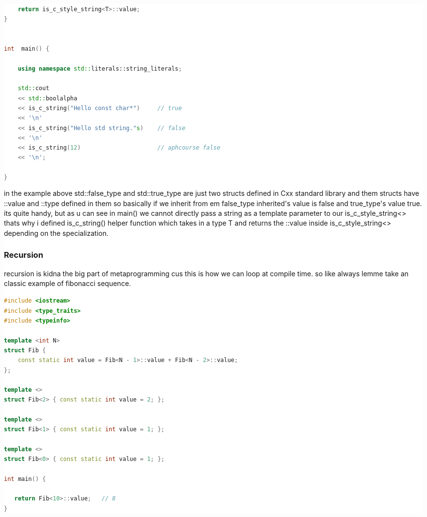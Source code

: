 ```c++
    return is_c_style_string<T>::value;
}


int  main() {

    using namespace std::literals::string_literals;

    std::cout
    << std::boolalpha
    << is_c_string("Hello const char*")     // true
    << '\n'
    << is_c_string("Hello std string."s)    // false
    << '\n'
    << is_c_string(12)                      // aphcourse false
    << '\n';

}
```

in the example above std::false_type and std::true_type are just two structs defined in Cxx standard library and them structs have ::value and ::type defined in them so basically if we inherit from em false_type inherited's value is false and true_type's value true. its quite handy, but as u can see in main() we cannot directly pass a string as a template parameter to our is_c_style_string<> thats why i defined is_c_string() helper function which takes in a type T and returns the ::value inside is_c_style_string<> depending on the specialization.

### Recursion

recursion is kidna the big part of metaprogramming cus this is how we can loop at compile time. so like always lemme take an classic example of fibonacci sequence.

```c++
#include <iostream>
#include <type_traits>
#include <typeinfo>

template <int N>
struct Fib {
    const static int value = Fib<N - 1>::value + Fib<N - 2>::value;
};

template <>
struct Fib<2> { const static int value = 2; };

template <>
struct Fib<1> { const static int value = 1; };

template <>
struct Fib<0> { const static int value = 1; };

int main() {

   return Fib<10>::value;   // 8
}
```
